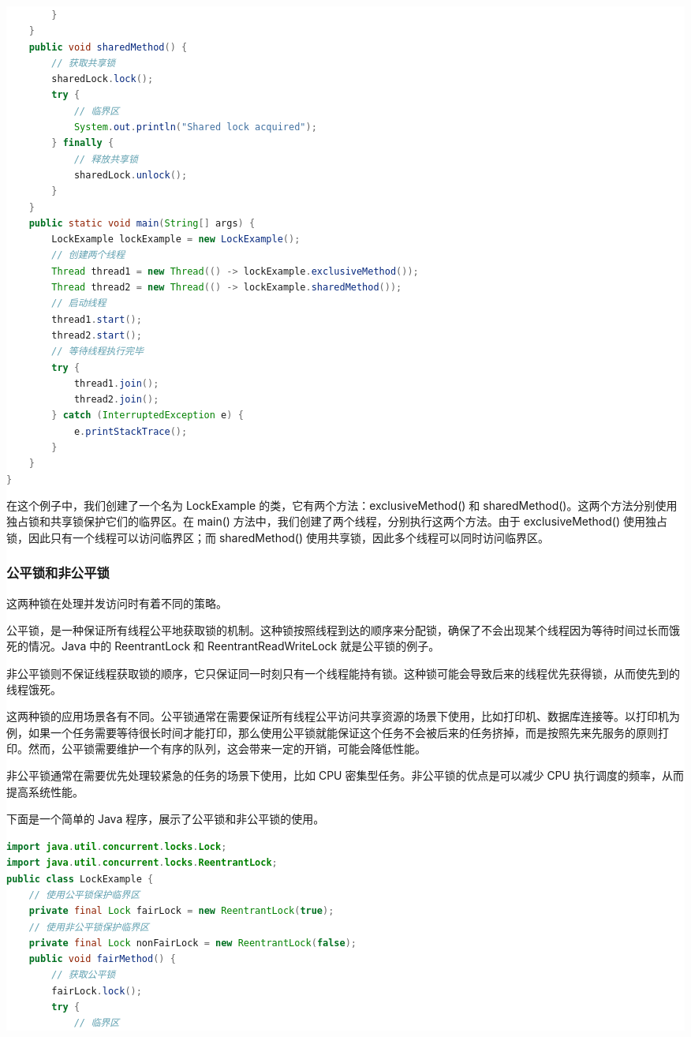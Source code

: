 ```java
        }
    }
    public void sharedMethod() {
        // 获取共享锁
        sharedLock.lock();
        try {
            // 临界区
            System.out.println("Shared lock acquired");
        } finally {
            // 释放共享锁
            sharedLock.unlock();
        }
    }
    public static void main(String[] args) {
        LockExample lockExample = new LockExample();
        // 创建两个线程
        Thread thread1 = new Thread(() -> lockExample.exclusiveMethod());
        Thread thread2 = new Thread(() -> lockExample.sharedMethod());
        // 启动线程
        thread1.start();
        thread2.start();
        // 等待线程执行完毕
        try {
            thread1.join();
            thread2.join();
        } catch (InterruptedException e) {
            e.printStackTrace();
        }
    }
}

```

在这个例子中，我们创建了一个名为 LockExample 的类，它有两个方法：exclusiveMethod() 和 sharedMethod()。这两个方法分别使用独占锁和共享锁保护它们的临界区。在 main() 方法中，我们创建了两个线程，分别执行这两个方法。由于 exclusiveMethod() 使用独占锁，因此只有一个线程可以访问临界区；而 sharedMethod() 使用共享锁，因此多个线程可以同时访问临界区。

### 公平锁和非公平锁

这两种锁在处理并发访问时有着不同的策略。

公平锁，是一种保证所有线程公平地获取锁的机制。这种锁按照线程到达的顺序来分配锁，确保了不会出现某个线程因为等待时间过长而饿死的情况。Java 中的 ReentrantLock 和 ReentrantReadWriteLock 就是公平锁的例子。

非公平锁则不保证线程获取锁的顺序，它只保证同一时刻只有一个线程能持有锁。这种锁可能会导致后来的线程优先获得锁，从而使先到的线程饿死。

这两种锁的应用场景各有不同。公平锁通常在需要保证所有线程公平访问共享资源的场景下使用，比如打印机、数据库连接等。以打印机为例，如果一个任务需要等待很长时间才能打印，那么使用公平锁就能保证这个任务不会被后来的任务挤掉，而是按照先来先服务的原则打印。然而，公平锁需要维护一个有序的队列，这会带来一定的开销，可能会降低性能。

非公平锁通常在需要优先处理较紧急的任务的场景下使用，比如 CPU 密集型任务。非公平锁的优点是可以减少 CPU 执行调度的频率，从而提高系统性能。

下面是一个简单的 Java 程序，展示了公平锁和非公平锁的使用。

```java
import java.util.concurrent.locks.Lock;
import java.util.concurrent.locks.ReentrantLock;
public class LockExample {
    // 使用公平锁保护临界区
    private final Lock fairLock = new ReentrantLock(true);
    // 使用非公平锁保护临界区
    private final Lock nonFairLock = new ReentrantLock(false);
    public void fairMethod() {
        // 获取公平锁
        fairLock.lock();
        try {
            // 临界区
```